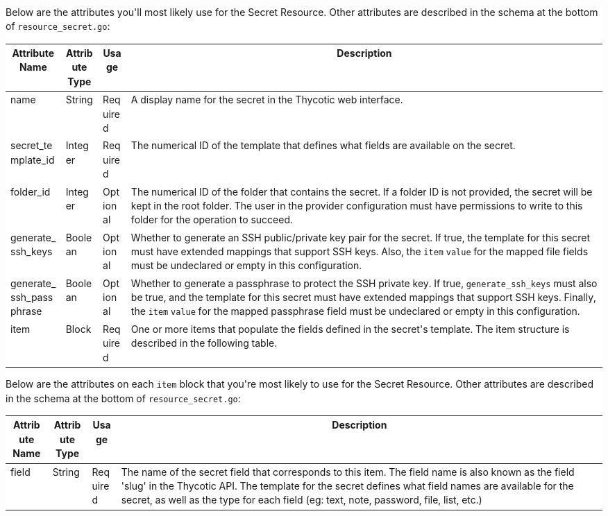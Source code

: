 ```terraform
```


Below are the attributes you'll most likely use for the Secret Resource. Other 
attributes are described in the schema at the bottom of `resource_secret.go`:

| Attribute Name          | Attribute Type | Usage    | Description                                                                                                                                                                                                                                                                                                         |
|-------------------------|----------------|----------|---------------------------------------------------------------------------------------------------------------------------------------------------------------------------------------------------------------------------------------------------------------------------------------------------------------------|
| name                    | String         | Required | A display name for the secret in the Thycotic web interface.                                                                                                                                                                                                                                                        |
| secret_template_id      | Integer        | Required | The numerical ID of the template that defines what fields are available on the secret.                                                                                                                                                                                                                              |
| folder_id               | Integer        | Optional | The numerical ID of the folder that contains the secret. If a folder ID is not provided, the secret will be kept in the root folder. The user in the provider configuration must have permissions to write to this folder for the operation to succeed.                                                             |
| generate_ssh_keys       | Boolean        | Optional | Whether to generate an SSH public/private key pair for the secret. If true, the template for this secret must have extended mappings that support SSH keys. Also, the `item` `value` for the mapped file fields must be undeclared or empty in this configuration.                                                  |
| generate_ssh_passphrase | Boolean        | Optional | Whether to generate a passphrase to protect the SSH private key. If true, `generate_ssh_keys` must also be true, and the template for this secret must have extended mappings that support SSH keys. Finally, the `item` `value` for the mapped passphrase field must be undeclared or empty in this configuration. |
| item                    | Block          | Required | One or more items that populate the fields defined in the secret's template. The item structure is described in the following table.                                                                                                                                                                                |

Below are the attributes on each `item` block that you're most likely to use for
the Secret Resource. Other attributes are described in the schema at the bottom 
of `resource_secret.go`:

| Attribute Name | Attribute Type     | Usage    | Description                                                                                                                                                                                                                                                                                                                                                                                                                                                                                                                                                                                                                                                                                                                                                                                     |
|----------------|--------------------|----------|-------------------------------------------------------------------------------------------------------------------------------------------------------------------------------------------------------------------------------------------------------------------------------------------------------------------------------------------------------------------------------------------------------------------------------------------------------------------------------------------------------------------------------------------------------------------------------------------------------------------------------------------------------------------------------------------------------------------------------------------------------------------------------------------------|
| field          | String             | Required | The name of the secret field that corresponds to this item. The field name is also known as the field 'slug' in the Thycotic API. The template for the secret defines what field names are available for the secret, as well as the type for each field (eg: text, note, password, file, list, etc.)                                                                                                                                                                                                                                                                                                                                                                                                                                                                                            |
